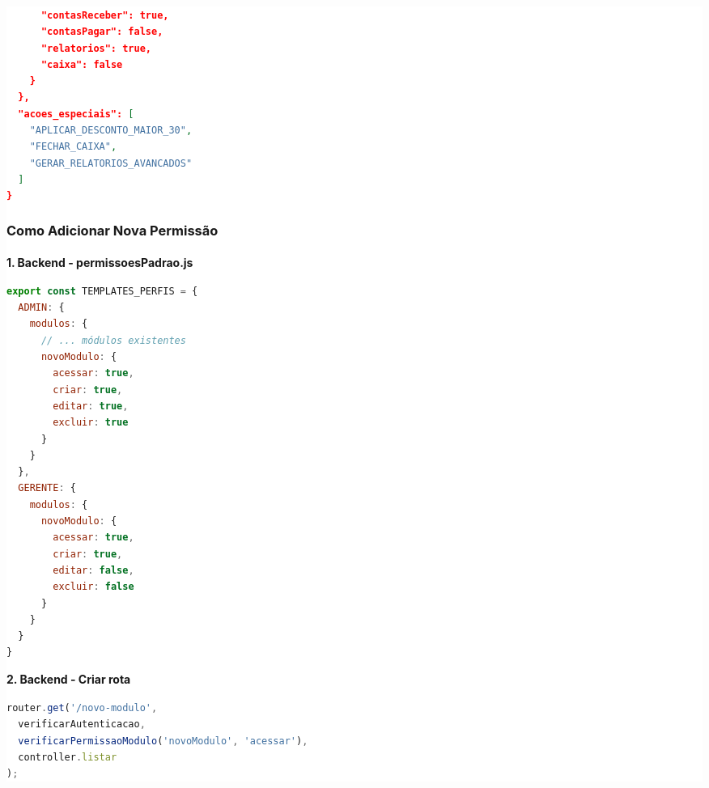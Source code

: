 ```json
      "contasReceber": true,
      "contasPagar": false,
      "relatorios": true,
      "caixa": false
    }
  },
  "acoes_especiais": [
    "APLICAR_DESCONTO_MAIOR_30",
    "FECHAR_CAIXA",
    "GERAR_RELATORIOS_AVANCADOS"
  ]
}
```

### Como Adicionar Nova Permissão

**1. Backend - permissoesPadrao.js**
```javascript
export const TEMPLATES_PERFIS = {
  ADMIN: {
    modulos: {
      // ... módulos existentes
      novoModulo: {
        acessar: true,
        criar: true,
        editar: true,
        excluir: true
      }
    }
  },
  GERENTE: {
    modulos: {
      novoModulo: {
        acessar: true,
        criar: true,
        editar: false,
        excluir: false
      }
    }
  }
}
```

**2. Backend - Criar rota**
```javascript
router.get('/novo-modulo',
  verificarAutenticacao,
  verificarPermissaoModulo('novoModulo', 'acessar'),
  controller.listar
);
```
